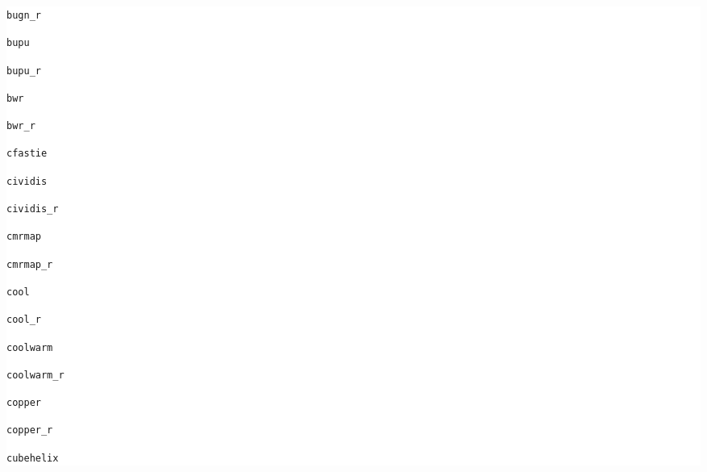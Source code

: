 ```python3
bugn_r
```

```python3
bupu
```

```python3
bupu_r
```

```python3
bwr
```

```python3
bwr_r
```

```python3
cfastie
```

```python3
cividis
```

```python3
cividis_r
```

```python3
cmrmap
```

```python3
cmrmap_r
```

```python3
cool
```

```python3
cool_r
```

```python3
coolwarm
```

```python3
coolwarm_r
```

```python3
copper
```

```python3
copper_r
```

```python3
cubehelix
```

